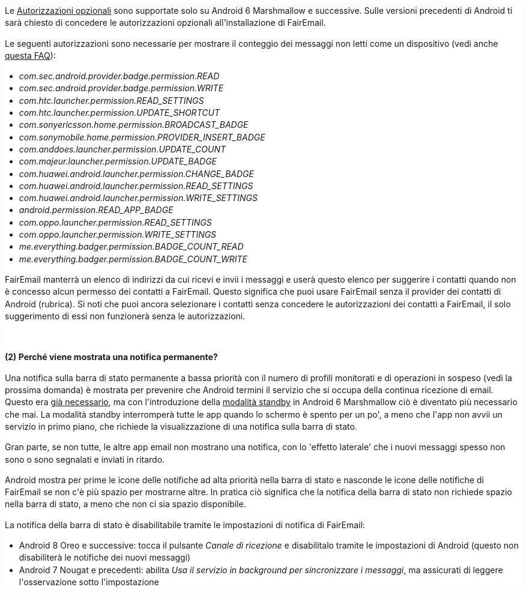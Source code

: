 Le [Autorizzazioni opzionali](https://developer.android.com/training/permissions/requesting) sono supportate solo su Android 6 Marshmallow e successive. Sulle versioni precedenti di Android ti sarà chiesto di concedere le autorizzazioni opzionali all'installazione di FairEmail.

Le seguenti autorizzazioni sono necessarie per mostrare il conteggio dei messaggi non letti come un dispositivo (vedi anche [questa FAQ](#user-content-faq106)):

* *com.sec.android.provider.badge.permission.READ*
* *com.sec.android.provider.badge.permission.WRITE*
* *com.htc.launcher.permission.READ_SETTINGS*
* *com.htc.launcher.permission.UPDATE_SHORTCUT*
* *com.sonyericsson.home.permission.BROADCAST_BADGE*
* *com.sonymobile.home.permission.PROVIDER_INSERT_BADGE*
* *com.anddoes.launcher.permission.UPDATE_COUNT*
* *com.majeur.launcher.permission.UPDATE_BADGE*
* *com.huawei.android.launcher.permission.CHANGE_BADGE*
* *com.huawei.android.launcher.permission.READ_SETTINGS*
* *com.huawei.android.launcher.permission.WRITE_SETTINGS*
* *android.permission.READ_APP_BADGE*
* *com.oppo.launcher.permission.READ_SETTINGS*
* *com.oppo.launcher.permission.WRITE_SETTINGS*
* *me.everything.badger.permission.BADGE_COUNT_READ*
* *me.everything.badger.permission.BADGE_COUNT_WRITE*

FairEmail manterrà un elenco di indirizzi da cui ricevi e invii i messaggi e userà questo elenco per suggerire i contatti quando non è concesso alcun permesso dei contatti a FairEmail. Questo significa che puoi usare FairEmail senza il provider dei contatti di Android (rubrica). Si noti che puoi ancora selezionare i contatti senza concedere le autorizzazioni dei contatti a FairEmail, il solo suggerimento di essi non funzionerà senza le autorizzazioni.

<br />

<a name="faq2"></a>
**(2) Perché viene mostrata una notifica permanente?**

Una notifica sulla barra di stato permanente a bassa priorità con il numero di profili monitorati e di operazioni in sospeso (vedi la prossima domanda) è mostrata per prevenire che Android termini il servizio che si occupa della continua ricezione di email. Questo era [già necessario](https://developer.android.com/reference/android/app/Service.html#startForeground(int,%20android.app.Notification)), ma con l'introduzione della [modalità standby](https://developer.android.com/training/monitoring-device-state/doze-standby) in Android 6 Marshmallow ciò è diventato più necessario che mai. La modalità standby interromperà tutte le app quando lo schermo è spento per un po', a meno che l'app non avvii un servizio in primo piano, che richiede la visualizzazione di una notifica sulla barra di stato.

Gran parte, se non tutte, le altre app email non mostrano una notifica, con lo 'effetto laterale' che i nuovi messaggi spesso non sono o sono segnalati e inviati in ritardo.

Android mostra per prime le icone delle notifiche ad alta priorità nella barra di stato e nasconde le icone delle notifiche di FairEmail se non c'è più spazio per mostrarne altre. In pratica ciò significa che la notifica della barra di stato non richiede spazio nella barra di stato, a meno che non ci sia spazio disponibile.

La notifica della barra di stato è disabilitabile tramite le impostazioni di notifica di FairEmail:

* Android 8 Oreo e successive: tocca il pulsante *Canale di ricezione* e disabilitalo tramite le impostazioni di Android (questo non disabiliterà le notifiche dei nuovi messaggi)
* Android 7 Nougat e precedenti: abilita *Usa il servizio in background per sincronizzare i messaggi*, ma assicurati di leggere l'osservazione sotto l'impostazione
